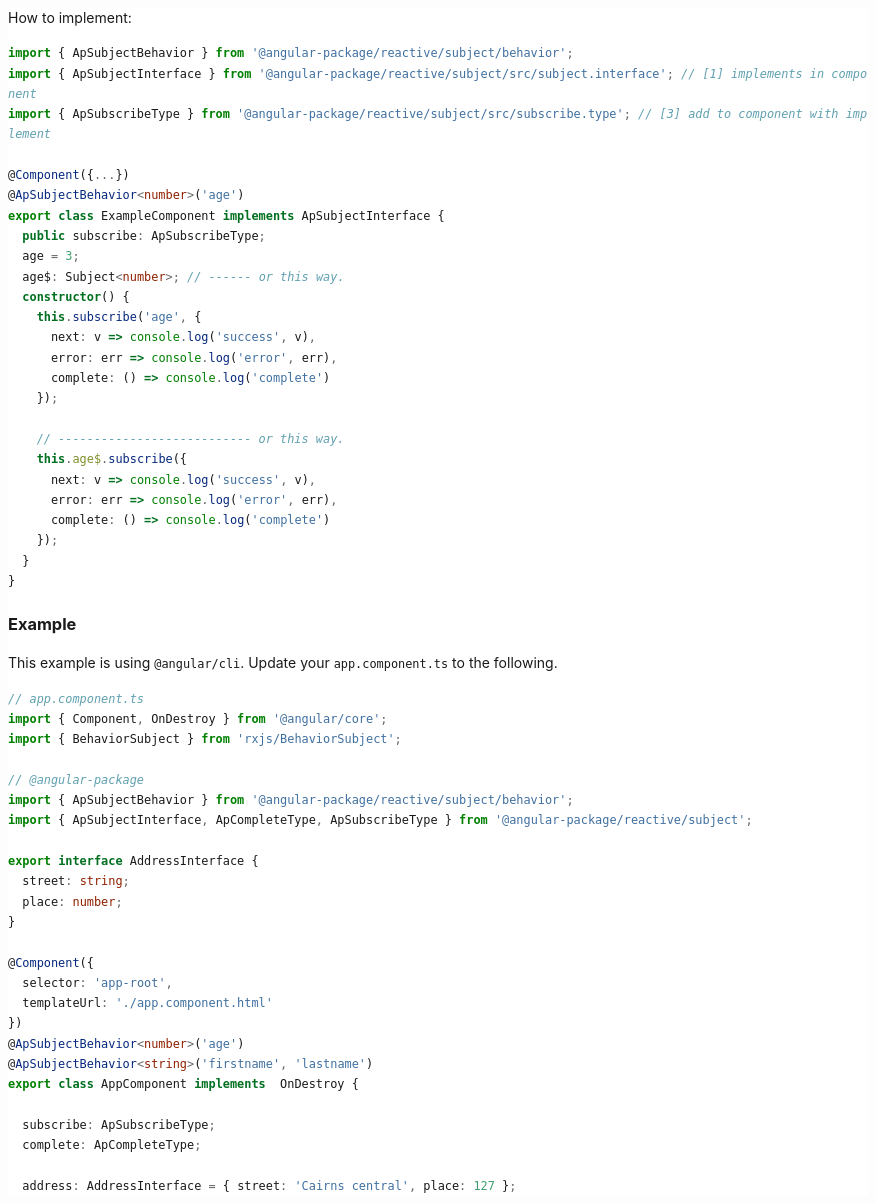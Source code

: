 How to implement:

```typescript
import { ApSubjectBehavior } from '@angular-package/reactive/subject/behavior';
import { ApSubjectInterface } from '@angular-package/reactive/subject/src/subject.interface'; // [1] implements in component
import { ApSubscribeType } from '@angular-package/reactive/subject/src/subscribe.type'; // [3] add to component with implement

@Component({...})
@ApSubjectBehavior<number>('age')
export class ExampleComponent implements ApSubjectInterface {
  public subscribe: ApSubscribeType;
  age = 3;
  age$: Subject<number>; // ------ or this way.
  constructor() {
    this.subscribe('age', {
      next: v => console.log('success', v),
      error: err => console.log('error', err),
      complete: () => console.log('complete')
    });

    // --------------------------- or this way.
    this.age$.subscribe({
      next: v => console.log('success', v),
      error: err => console.log('error', err),
      complete: () => console.log('complete')
    });
  }
}
```

### Example

This example is using `@angular/cli`. Update your `app.component.ts` to the following.

```typescript
// app.component.ts
import { Component, OnDestroy } from '@angular/core';
import { BehaviorSubject } from 'rxjs/BehaviorSubject';

// @angular-package
import { ApSubjectBehavior } from '@angular-package/reactive/subject/behavior';
import { ApSubjectInterface, ApCompleteType, ApSubscribeType } from '@angular-package/reactive/subject';

export interface AddressInterface {
  street: string;
  place: number;
}

@Component({
  selector: 'app-root',
  templateUrl: './app.component.html'
})
@ApSubjectBehavior<number>('age')
@ApSubjectBehavior<string>('firstname', 'lastname')
export class AppComponent implements  OnDestroy {

  subscribe: ApSubscribeType;
  complete: ApCompleteType;

  address: AddressInterface = { street: 'Cairns central', place: 127 };

```